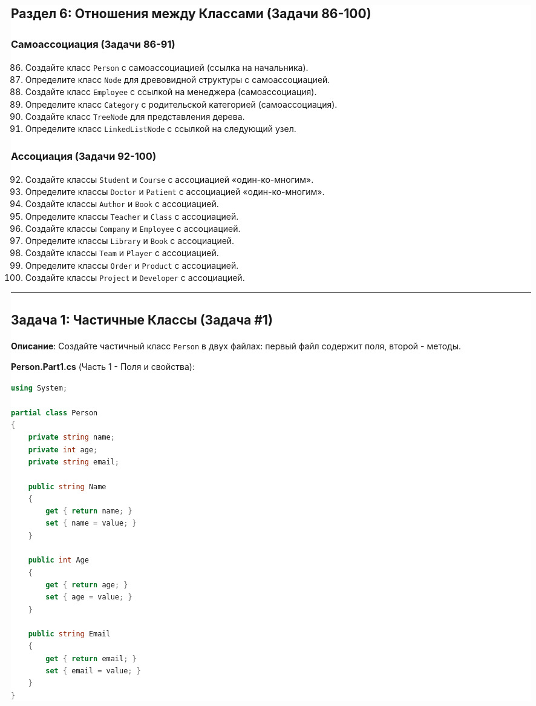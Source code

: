 ## Раздел 6: Отношения между Классами (Задачи 86-100)

### Самоассоциация (Задачи 86-91)

86. Создайте класс `Person` с самоассоциацией (ссылка на начальника).
87. Определите класс `Node` для древовидной структуры с самоассоциацией.
88. Создайте класс `Employee` с ссылкой на менеджера (самоассоциация).
89. Определите класс `Category` с родительской категорией (самоассоциация).
90. Создайте класс `TreeNode` для представления дерева.
91. Определите класс `LinkedListNode` с ссылкой на следующий узел.

### Ассоциация (Задачи 92-100)

92. Создайте классы `Student` и `Course` с ассоциацией «один-ко-многим».
93. Определите классы `Doctor` и `Patient` с ассоциацией «один-ко-многим».
94. Создайте классы `Author` и `Book` с ассоциацией.
95. Определите классы `Teacher` и `Class` с ассоциацией.
96. Создайте классы `Company` и `Employee` с ассоциацией.
97. Определите классы `Library` и `Book` с ассоциацией.
98. Создайте классы `Team` и `Player` с ассоциацией.
99. Определите классы `Order` и `Product` с ассоциацией.
100. Создайте классы `Project` и `Developer` с ассоциацией.

---

## Задача 1: Частичные Классы (Задача #1)

**Описание**: Создайте частичный класс `Person` в двух файлах: первый файл содержит поля, второй - методы.

**Person.Part1.cs** (Часть 1 - Поля и свойства):

```csharp
using System;

partial class Person
{
    private string name;
    private int age;
    private string email;

    public string Name
    {
        get { return name; }
        set { name = value; }
    }

    public int Age
    {
        get { return age; }
        set { age = value; }
    }

    public string Email
    {
        get { return email; }
        set { email = value; }
    }
}
```
